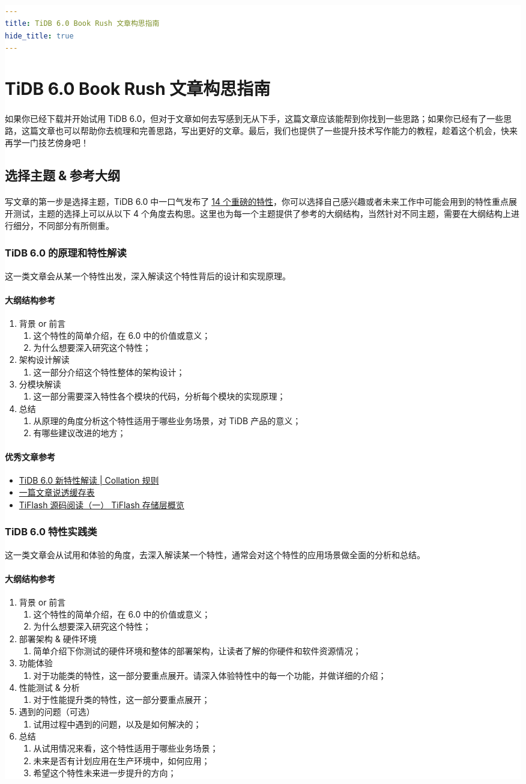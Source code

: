 ```yaml
---
title: TiDB 6.0 Book Rush 文章构思指南
hide_title: true
---
```


# TiDB 6.0 Book Rush 文章构思指南

如果你已经下载并开始试用 TiDB 6.0，但对于文章如何去写感到无从下手，这篇文章应该能帮到你找到一些思路；如果你已经有了一些思路，这篇文章也可以帮助你去梳理和完善思路，写出更好的文章。最后，我们也提供了一些提升技术写作能力的教程，趁着这个机会，快来再学一门技艺傍身吧！

## 选择主题 & 参考大纲

写文章的第一步是选择主题，TiDB 6.0 中一口气发布了 [14 个重磅的特性](https://docs.pingcap.com/zh/tidb/v6.0/release-6.0.0-dmr#tidb-600-release-notes)，你可以选择自己感兴趣或者未来工作中可能会用到的特性重点展开测试，主题的选择上可以从以下 4 个角度去构思。这里也为每一个主题提供了参考的大纲结构，当然针对不同主题，需要在大纲结构上进行细分，不同部分有所侧重。

### TiDB 6.0 的原理和特性解读

这一类文章会从某一个特性出发，深入解读这个特性背后的设计和实现原理。

#### **大纲结构参考**

1. 背景 or 前言
   1. 这个特性的简单介绍，在 6.0 中的价值或意义；
   2. 为什么想要深入研究这个特性；
2. 架构设计解读
   1. 这一部分介绍这个特性整体的架构设计；
3. 分模块解读
   1. 这一部分需要深入特性各个模块的代码，分析每个模块的实现原理；
4. 总结
   1. 从原理的角度分析这个特性适用于哪些业务场景，对 TiDB 产品的意义；
   2. 有哪些建议改进的地方；

#### **优秀文章参考**

* [TiDB 6.0 新特性解读 | Collation 规则](https://tidb.net/blog/82d7530c)
* [一篇文章说透缓存表](https://tidb.net/blog/f663f0f5)
* [TiFlash 源码阅读（一） TiFlash 存储层概览](https://mp.weixin.qq.com/s/ZroBlbtJoCSfGTnPdLmY9g)

### TiDB 6.0 特性实践类

这一类文章会从试用和体验的角度，去深入解读某一个特性，通常会对这个特性的应用场景做全面的分析和总结。

#### 大纲结构参考

1. 背景 or 前言
   1. 这个特性的简单介绍，在 6.0 中的价值或意义；
   2. 为什么想要深入研究这个特性；
2. 部署架构 & 硬件环境
   1. 简单介绍下你测试的硬件环境和整体的部署架构，让读者了解的你硬件和软件资源情况；
3. 功能体验
   1. 对于功能类的特性，这一部分要重点展开。请深入体验特性中的每一个功能，并做详细的介绍；
4. 性能测试 & 分析
   1. 对于性能提升类的特性，这一部分要重点展开；
5. 遇到的问题（可选）
   1. 试用过程中遇到的问题，以及是如何解决的；
6. 总结
   1. 从试用情况来看，这个特性适用于哪些业务场景；
   2. 未来是否有计划应用在生产环境中，如何应用；
   3. 希望这个特性未来进一步提升的方向；
